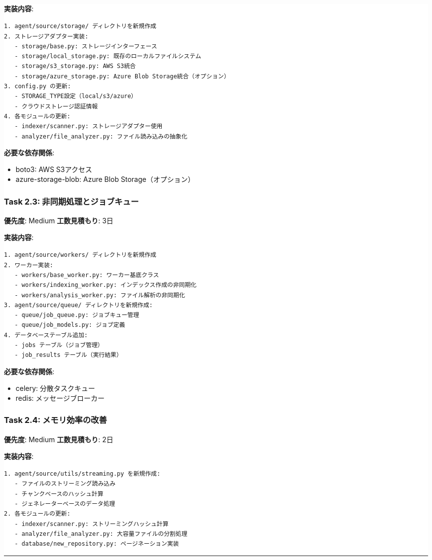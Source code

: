 **実装内容**:
```
1. agent/source/storage/ ディレクトリを新規作成
2. ストレージアダプター実装:
   - storage/base.py: ストレージインターフェース
   - storage/local_storage.py: 既存のローカルファイルシステム
   - storage/s3_storage.py: AWS S3統合
   - storage/azure_storage.py: Azure Blob Storage統合（オプション）
3. config.py の更新:
   - STORAGE_TYPE設定（local/s3/azure）
   - クラウドストレージ認証情報
4. 各モジュールの更新:
   - indexer/scanner.py: ストレージアダプター使用
   - analyzer/file_analyzer.py: ファイル読み込みの抽象化
```

**必要な依存関係**:
- boto3: AWS S3アクセス
- azure-storage-blob: Azure Blob Storage（オプション）

### Task 2.3: 非同期処理とジョブキュー
**優先度**: Medium
**工数見積もり**: 3日

**実装内容**:
```
1. agent/source/workers/ ディレクトリを新規作成
2. ワーカー実装:
   - workers/base_worker.py: ワーカー基底クラス
   - workers/indexing_worker.py: インデックス作成の非同期化
   - workers/analysis_worker.py: ファイル解析の非同期化
3. agent/source/queue/ ディレクトリを新規作成:
   - queue/job_queue.py: ジョブキュー管理
   - queue/job_models.py: ジョブ定義
4. データベーステーブル追加:
   - jobs テーブル（ジョブ管理）
   - job_results テーブル（実行結果）
```

**必要な依存関係**:
- celery: 分散タスクキュー
- redis: メッセージブローカー

### Task 2.4: メモリ効率の改善
**優先度**: Medium
**工数見積もり**: 2日

**実装内容**:
```
1. agent/source/utils/streaming.py を新規作成:
   - ファイルのストリーミング読み込み
   - チャンクベースのハッシュ計算
   - ジェネレーターベースのデータ処理
2. 各モジュールの更新:
   - indexer/scanner.py: ストリーミングハッシュ計算
   - analyzer/file_analyzer.py: 大容量ファイルの分割処理
   - database/new_repository.py: ページネーション実装
```

---